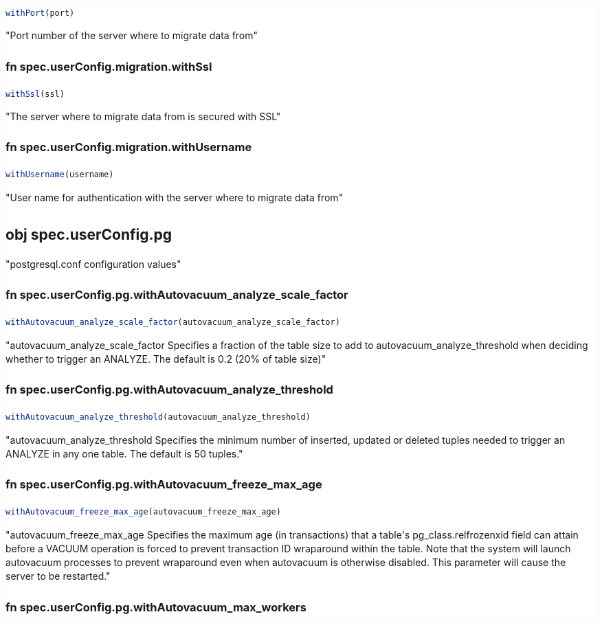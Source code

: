 ```ts
withPort(port)
```

"Port number of the server where to migrate data from"

### fn spec.userConfig.migration.withSsl

```ts
withSsl(ssl)
```

"The server where to migrate data from is secured with SSL"

### fn spec.userConfig.migration.withUsername

```ts
withUsername(username)
```

"User name for authentication with the server where to migrate data from"

## obj spec.userConfig.pg

"postgresql.conf configuration values"

### fn spec.userConfig.pg.withAutovacuum_analyze_scale_factor

```ts
withAutovacuum_analyze_scale_factor(autovacuum_analyze_scale_factor)
```

"autovacuum_analyze_scale_factor Specifies a fraction of the table size to add to autovacuum_analyze_threshold when deciding whether to trigger an ANALYZE. The default is 0.2 (20% of table size)"

### fn spec.userConfig.pg.withAutovacuum_analyze_threshold

```ts
withAutovacuum_analyze_threshold(autovacuum_analyze_threshold)
```

"autovacuum_analyze_threshold Specifies the minimum number of inserted, updated or deleted tuples needed to trigger an  ANALYZE in any one table. The default is 50 tuples."

### fn spec.userConfig.pg.withAutovacuum_freeze_max_age

```ts
withAutovacuum_freeze_max_age(autovacuum_freeze_max_age)
```

"autovacuum_freeze_max_age Specifies the maximum age (in transactions) that a table's pg_class.relfrozenxid field can attain before a VACUUM operation is forced to prevent transaction ID wraparound within the table. Note that the system will launch autovacuum processes to prevent wraparound even when autovacuum is otherwise disabled. This parameter will cause the server to be restarted."

### fn spec.userConfig.pg.withAutovacuum_max_workers
